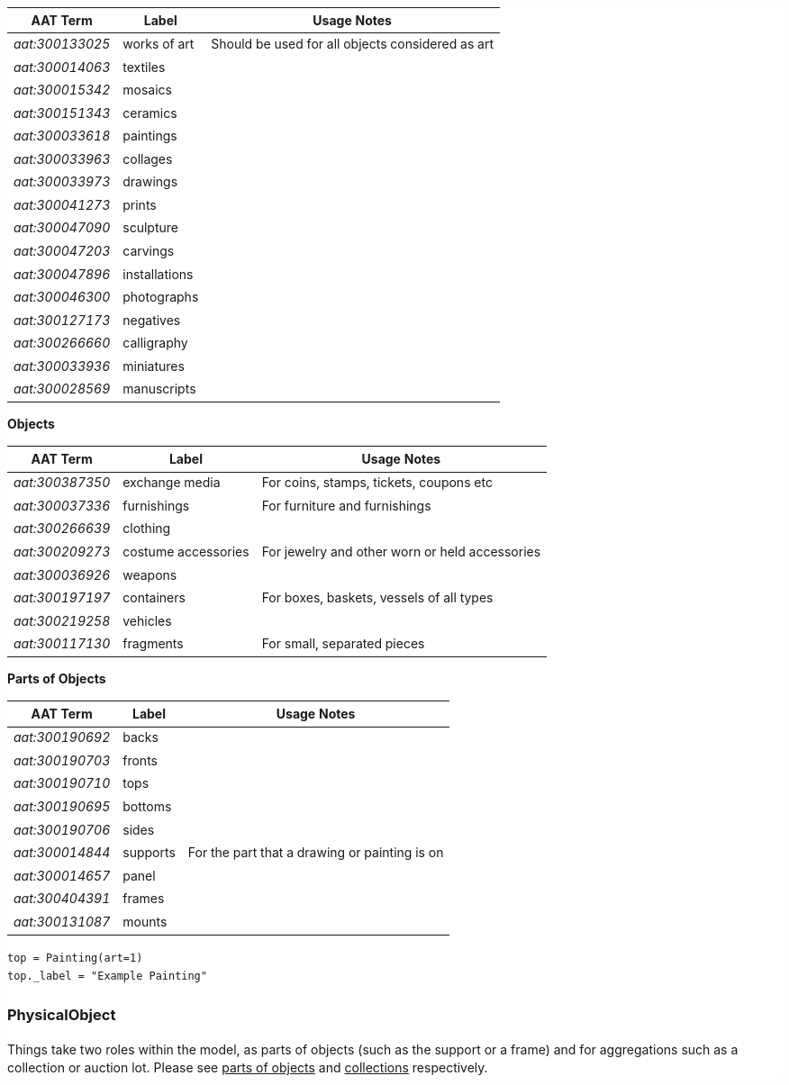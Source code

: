 | AAT Term       | Label                | Usage Notes                   |
| -------------- | -------------------- | ----------------------------- |
 _aat:300133025_ | works of art         | Should be used for all objects considered as art
 _aat:300014063_ | textiles             |
 _aat:300015342_ | mosaics              |
 _aat:300151343_ | ceramics             | 
 _aat:300033618_ | paintings            |  
 _aat:300033963_ | collages             |
 _aat:300033973_ | drawings             |
 _aat:300041273_ | prints               |
 _aat:300047090_ | sculpture            | 
 _aat:300047203_ | carvings             |
 _aat:300047896_ | installations        |
 _aat:300046300_ | photographs          |
 _aat:300127173_ | negatives            | 
 _aat:300266660_ | calligraphy          |
 _aat:300033936_ | miniatures           |
 _aat:300028569_ | manuscripts          | 

__Objects__

| AAT Term       | Label                | Usage Notes                   |
| -------------- | -------------------- | ----------------------------- |
 _aat:300387350_ | exchange media       | For coins, stamps, tickets, coupons etc
 _aat:300037336_ | furnishings          | For furniture and furnishings
 _aat:300266639_ | clothing             | 
 _aat:300209273_ | costume accessories  | For jewelry and other worn or held accessories
 _aat:300036926_ | weapons              | 
 _aat:300197197_ | containers           | For boxes, baskets, vessels of all types
 _aat:300219258_ | vehicles             |
 _aat:300117130_ | fragments            | For small, separated pieces


__Parts of Objects__

| AAT Term       | Label                | Usage Notes                   |
| -------------- | -------------------- | ----------------------------- |
 _aat:300190692_ | backs                |
 _aat:300190703_ | fronts               |
 _aat:300190710_ | tops                 |
 _aat:300190695_ | bottoms              |
 _aat:300190706_ | sides                |
 _aat:300014844_ | supports             | For the part that a drawing or painting is on
 _aat:300014657_ | panel                | 
 _aat:300404391_ | frames               | 
 _aat:300131087_ | mounts               |

```crom
top = Painting(art=1)
top._label = "Example Painting"
```

### PhysicalObject

Things take two roles within the model, as parts of objects (such as the support or a frame) and for aggregations such as a collection or auction lot. Please see [parts of objects](/model/object/physical/#parts) and [collections](/model/collection/) respectively.
